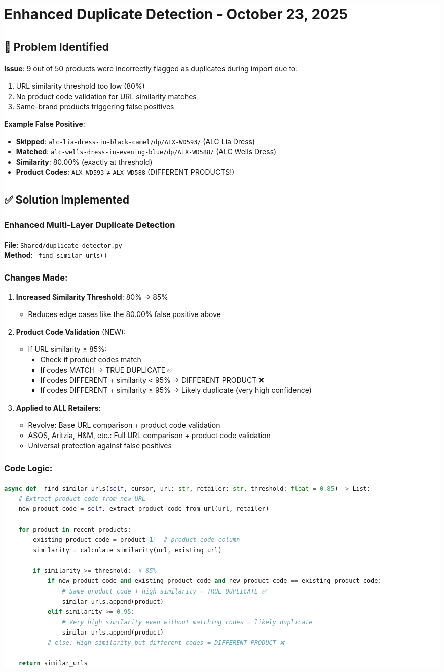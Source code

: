 # Enhanced Duplicate Detection - October 23, 2025

## 🎯 Problem Identified

**Issue**: 9 out of 50 products were incorrectly flagged as duplicates during import due to:
1. URL similarity threshold too low (80%)
2. No product code validation for URL similarity matches
3. Same-brand products triggering false positives

**Example False Positive**:
- **Skipped**: `alc-lia-dress-in-black-camel/dp/ALX-WD593/` (ALC Lia Dress)
- **Matched**: `alc-wells-dress-in-evening-blue/dp/ALX-WD588/` (ALC Wells Dress)
- **Similarity**: 80.00% (exactly at threshold)
- **Product Codes**: `ALX-WD593` ≠ `ALX-WD588` (DIFFERENT PRODUCTS!)

## ✅ Solution Implemented

### **Enhanced Multi-Layer Duplicate Detection**

**File**: `Shared/duplicate_detector.py`  
**Method**: `_find_similar_urls()`

### **Changes Made**:

1. **Increased Similarity Threshold**: 80% → 85%
   - Reduces edge cases like the 80.00% false positive above
   
2. **Product Code Validation** (NEW):
   - If URL similarity ≥ 85%:
     - Check if product codes match
     - If codes MATCH → TRUE DUPLICATE ✅
     - If codes DIFFERENT + similarity < 95% → DIFFERENT PRODUCT ❌
     - If codes DIFFERENT + similarity ≥ 95% → Likely duplicate (very high confidence)

3. **Applied to ALL Retailers**:
   - Revolve: Base URL comparison + product code validation
   - ASOS, Aritzia, H&M, etc.: Full URL comparison + product code validation
   - Universal protection against false positives

### **Code Logic**:

```python
async def _find_similar_urls(self, cursor, url: str, retailer: str, threshold: float = 0.85) -> List:
    # Extract product code from new URL
    new_product_code = self._extract_product_code_from_url(url, retailer)
    
    for product in recent_products:
        existing_product_code = product[1]  # product_code column
        similarity = calculate_similarity(url, existing_url)
        
        if similarity >= threshold:  # 85%
            if new_product_code and existing_product_code and new_product_code == existing_product_code:
                # Same product code + high similarity = TRUE DUPLICATE ✅
                similar_urls.append(product)
            elif similarity >= 0.95:
                # Very high similarity even without matching codes = likely duplicate
                similar_urls.append(product)
            # else: High similarity but different codes = DIFFERENT PRODUCT ❌
    
    return similar_urls
```
